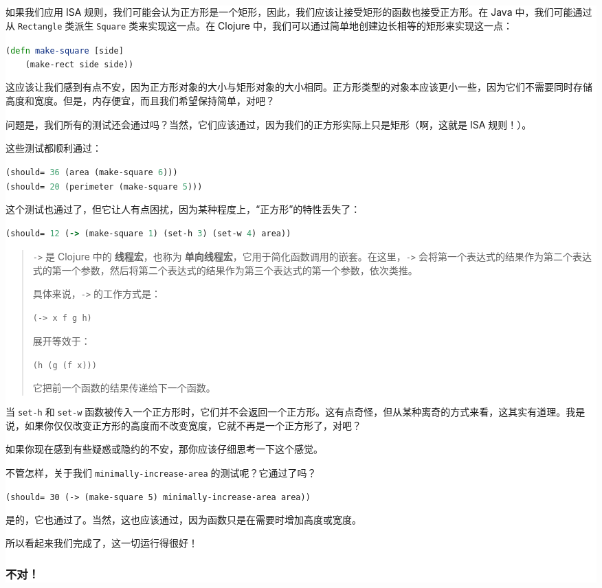 如果我们应用 ISA 规则，我们可能会认为正方形是一个矩形，因此，我们应该让接受矩形的函数也接受正方形。在 Java 中，我们可能通过从 `Rectangle` 类派生 `Square` 类来实现这一点。在 Clojure 中，我们可以通过简单地创建边长相等的矩形来实现这一点：

```clojure
(defn make-square [side]
	(make-rect side side))
```

这应该让我们感到有点不安，因为正方形对象的大小与矩形对象的大小相同。正方形类型的对象本应该更小一些，因为它们不需要同时存储高度和宽度。但是，内存便宜，而且我们希望保持简单，对吧？

问题是，我们所有的测试还会通过吗？当然，它们应该通过，因为我们的正方形实际上只是矩形（啊，这就是 ISA 规则！）。

这些测试都顺利通过：

```clojure
(should= 36 (area (make-square 6)))
(should= 20 (perimeter (make-square 5)))
```

这个测试也通过了，但它让人有点困扰，因为某种程度上，“正方形”的特性丢失了：

```clojure
(should= 12 (-> (make-square 1) (set-h 3) (set-w 4) area))
```

> `->` 是 Clojure 中的 **线程宏**，也称为 **单向线程宏**，它用于简化函数调用的嵌套。在这里，`->` 会将第一个表达式的结果作为第二个表达式的第一个参数，然后将第二个表达式的结果作为第三个表达式的第一个参数，依次类推。
>
> 具体来说，`->` 的工作方式是：
>
> ```
> (-> x f g h)
> ```
>
> 展开等效于：
>
> ```
> (h (g (f x)))
> ```
>
> 它把前一个函数的结果传递给下一个函数。

当 `set-h` 和 `set-w` 函数被传入一个正方形时，它们并不会返回一个正方形。这有点奇怪，但从某种离奇的方式来看，这其实有道理。我是说，如果你仅仅改变正方形的高度而不改变宽度，它就不再是一个正方形了，对吧？

如果你现在感到有些疑惑或隐约的不安，那你应该仔细思考一下这个感觉。

不管怎样，关于我们 `minimally-increase-area` 的测试呢？它通过了吗？

```
(should= 30 (-> (make-square 5) minimally-increase-area area))
```

是的，它也通过了。当然，这也应该通过，因为函数只是在需要时增加高度或宽度。

所以看起来我们完成了，这一切运行得很好！

### 不对！


[^1]: https://adventofcode.com/2022/day/10
[^2]: 阴极射线管（CRT）。阴极射线指的是电子束。CRT有电子枪，可以产生窄的电子束，并通过定期变化的磁场在屏幕上进行光栅扫描。电子束撞击屏幕上的磷光体，使它们发光，从而形成光栅图像。
[^3]: 即使这两者是同一个人也是如此。在这种情况下，该人只是扮演了两个不同的角色。
[^4]: Java和C#中的关键字`interface`定义了每个方法都是抽象的类。
[^5]: 作为参数传递或从函数中返回的函数有时被称为高阶函数（higher-order functions）。
[^6]: 我这里用了引号，因为参数的“类型”并不一定与它们的具体数据类型相关。事实上，这个“类型”可以是一个完全不同的概念。
[^7]: 在某些情况下，Clojure 允许预编译。
[^8]: 巧合的是，这也是 Bertrand Meyer 提出 OCP 的同一年。
[^9]: 将所有数据隐藏在单一字段后面，以帮助保持其私有性。参见 https://cpppatterns.com/patterns/pimpl.html。
[^10]: 当然，静态类型语言可以解决这个问题。给定适当的规范，及时调用 `s/valid?` 也能解决问题。但这不是我们目前正在讨论的情况。
[^11]: 仔细思考为什么这很丑陋，以及为什么许多程序员会忍不住想删除 `= true`，从而重新暴露这个bug。
[^12]: 假设所有的长和宽都是整数。
[^13]: Clojure允许模块预编译，以便加快加载速度。
[^14]: 当然这不推荐 ;-)
[^15]: 我们将在第17章“Wa-Tor”中遇到这一点。
[^17]: 他们处理的数据结构是函数调用的栈帧，而他们创造的语言就是Simula 67。
[^16]: 不过，这并不总是绝对的。在 50 年代末和 60 年代初，操作系统工程师们付出了巨大努力，成功地在某些关键依赖关系上实现了倒置，以创造出设备独立性的抽象。但当时唯一可用的工具是显式的函数指针，所以他们必须非常小心。
[^18]: Simula 的发明历史非常有趣，在 1972 年由 Edsger W. Dijkstra、Ole-Johan Dahl 和 C. A. R. Hoare 共同撰写的《结构化编程》一书中有简短的描述，而在 Dahl 和 Nygaard 撰写的论文《Simula 语言的发展》则详细记录了这个过程。
[^19]: 视频曾击败广播商店，而互联网则击败了视频商店。是的，孩子们，曾经有一段时间，我们会去视频租赁店租录像带和DVD。
[^20]: `ns` 代表命名空间。这些声明通常出现在每个 Clojure 模块的开头，用于定义模块的名称及其依赖关系。
[^21]: 请小心避免违反 LSP（里氏替换原则）！
[^22]: 再次提醒，别担心双冒号。这只是将关键字限定到命名空间的方式。